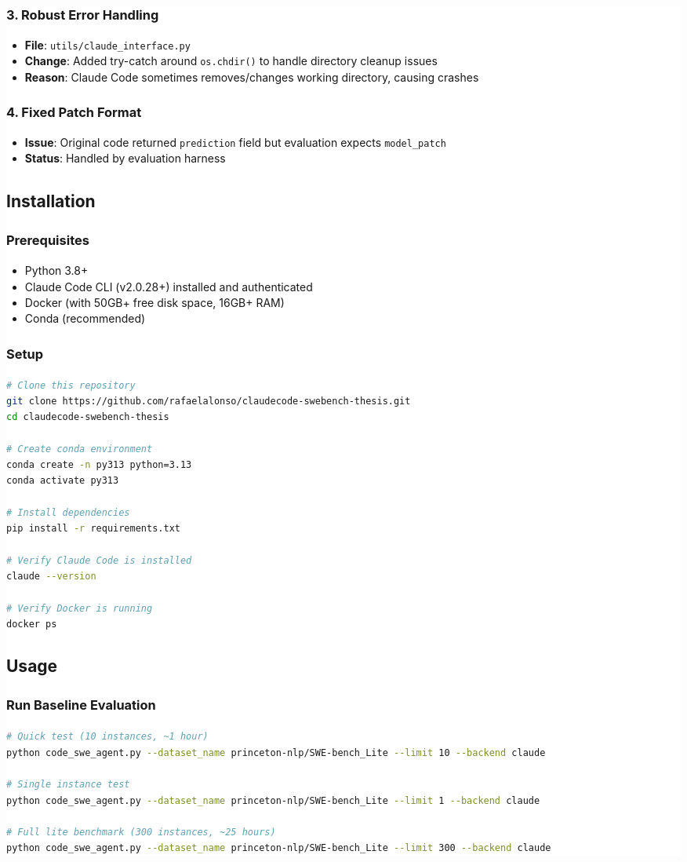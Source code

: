 ### 3. Robust Error Handling
- **File**: `utils/claude_interface.py`
- **Change**: Added try-catch around `os.chdir()` to handle directory cleanup issues
- **Reason**: Claude Code sometimes removes/changes working directory, causing crashes

### 4. Fixed Patch Format
- **Issue**: Original code returned `prediction` field but evaluation expects `model_patch`
- **Status**: Handled by evaluation harness

## Installation

### Prerequisites
- Python 3.8+
- Claude Code CLI (v2.0.28+) installed and authenticated
- Docker (with 50GB+ free disk space, 16GB+ RAM)
- Conda (recommended)

### Setup

```bash
# Clone this repository
git clone https://github.com/rafaelalonso/claudecode-swebench-thesis.git
cd claudecode-swebench-thesis

# Create conda environment
conda create -n py313 python=3.13
conda activate py313

# Install dependencies
pip install -r requirements.txt

# Verify Claude Code is installed
claude --version

# Verify Docker is running
docker ps
```

## Usage

### Run Baseline Evaluation

```bash
# Quick test (10 instances, ~1 hour)
python code_swe_agent.py --dataset_name princeton-nlp/SWE-bench_Lite --limit 10 --backend claude

# Single instance test
python code_swe_agent.py --dataset_name princeton-nlp/SWE-bench_Lite --limit 1 --backend claude

# Full lite benchmark (300 instances, ~25 hours)
python code_swe_agent.py --dataset_name princeton-nlp/SWE-bench_Lite --limit 300 --backend claude
```
